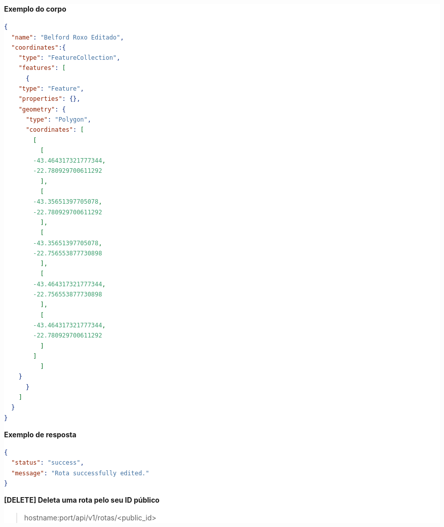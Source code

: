 **Exemplo do corpo**
```json
{
  "name": "Belford Roxo Editado",
  "coordinates":{
    "type": "FeatureCollection",
    "features": [
      {      
	"type": "Feature",
	"properties": {},
	"geometry": {
	  "type": "Polygon",
	  "coordinates": [
	    [
	      [
		-43.464317321777344,
		-22.780929700611292
	      ],
	      [
		-43.35651397705078,
		-22.780929700611292
	      ],
	      [
		-43.35651397705078,
		-22.756553877730898
	      ],
	      [
		-43.464317321777344,
		-22.756553877730898
	      ],
	      [
		-43.464317321777344,
		-22.780929700611292
	      ]
	    ]
          ]
	}    
      }
    ]
  }
}
```

**Exemplo de resposta**
```json
{
  "status": "success",
  "message": "Rota successfully edited."
}
```
**[DELETE] Deleta uma rota pelo seu ID público**
> hostname:port/api/v1/rotas/<public_id>

